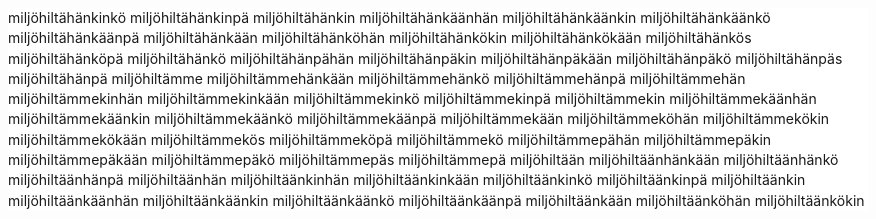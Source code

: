 miljöhiltähänkinkö
miljöhiltähänkinpä
miljöhiltähänkin
miljöhiltähänkäänhän
miljöhiltähänkäänkin
miljöhiltähänkäänkö
miljöhiltähänkäänpä
miljöhiltähänkään
miljöhiltähänköhän
miljöhiltähänkökin
miljöhiltähänkökään
miljöhiltähänkös
miljöhiltähänköpä
miljöhiltähänkö
miljöhiltähänpähän
miljöhiltähänpäkin
miljöhiltähänpäkään
miljöhiltähänpäkö
miljöhiltähänpäs
miljöhiltähänpä
miljöhiltämme
miljöhiltämmehänkään
miljöhiltämmehänkö
miljöhiltämmehänpä
miljöhiltämmehän
miljöhiltämmekinhän
miljöhiltämmekinkään
miljöhiltämmekinkö
miljöhiltämmekinpä
miljöhiltämmekin
miljöhiltämmekäänhän
miljöhiltämmekäänkin
miljöhiltämmekäänkö
miljöhiltämmekäänpä
miljöhiltämmekään
miljöhiltämmeköhän
miljöhiltämmekökin
miljöhiltämmekökään
miljöhiltämmekös
miljöhiltämmeköpä
miljöhiltämmekö
miljöhiltämmepähän
miljöhiltämmepäkin
miljöhiltämmepäkään
miljöhiltämmepäkö
miljöhiltämmepäs
miljöhiltämmepä
miljöhiltään
miljöhiltäänhänkään
miljöhiltäänhänkö
miljöhiltäänhänpä
miljöhiltäänhän
miljöhiltäänkinhän
miljöhiltäänkinkään
miljöhiltäänkinkö
miljöhiltäänkinpä
miljöhiltäänkin
miljöhiltäänkäänhän
miljöhiltäänkäänkin
miljöhiltäänkäänkö
miljöhiltäänkäänpä
miljöhiltäänkään
miljöhiltäänköhän
miljöhiltäänkökin